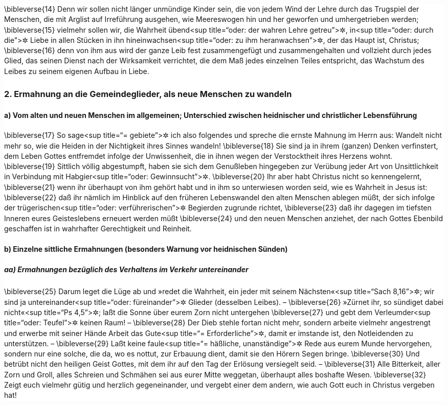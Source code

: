 \bibleverse{14} Denn wir sollen nicht länger unmündige Kinder sein, die von jedem Wind der Lehre durch das Trugspiel der Menschen, die mit Arglist auf Irreführung ausgehen, wie Meereswogen hin und her geworfen und umhergetrieben werden;
\bibleverse{15} vielmehr sollen wir, die Wahrheit übend<sup title=“oder: der wahren Lehre getreu”>&#x2732;</sup>, in<sup title=“oder: durch die”>&#x2732;</sup> Liebe in allen Stücken in ihn hineinwachsen<sup title=“oder: zu ihm heranwachsen”>&#x2732;</sup>, der das Haupt ist, Christus;
\bibleverse{16} denn von ihm aus wird der ganze Leib fest zusammengefügt und zusammengehalten und vollzieht durch jedes Glied, das seinen Dienst nach der Wirksamkeit verrichtet, die dem Maß jedes einzelnen Teiles entspricht, das Wachstum des Leibes zu seinem eigenen Aufbau in Liebe.

### 2. Ermahnung an die Gemeindeglieder, als neue Menschen zu wandeln

#### a) Vom alten und neuen Menschen im allgemeinen; Unterschied zwischen heidnischer und christlicher Lebensführung

\bibleverse{17} So sage<sup title=“= gebiete”>&#x2732;</sup> ich also folgendes und spreche die ernste Mahnung im Herrn aus: Wandelt nicht mehr so, wie die Heiden in der Nichtigkeit ihres Sinnes wandeln!
\bibleverse{18} Sie sind ja in ihrem (ganzen) Denken verfinstert, dem Leben Gottes entfremdet infolge der Unwissenheit, die in ihnen wegen der Verstocktheit ihres Herzens wohnt.
\bibleverse{19} Sittlich völlig abgestumpft, haben sie sich dem Genußleben hingegeben zur Verübung jeder Art von Unsittlichkeit in Verbindung mit Habgier<sup title=“oder: Gewinnsucht”>&#x2732;</sup>.
\bibleverse{20} Ihr aber habt Christus nicht so kennengelernt,
\bibleverse{21} wenn ihr überhaupt von ihm gehört habt und in ihm so unterwiesen worden seid, wie es Wahrheit in Jesus ist:
\bibleverse{22} daß ihr nämlich im Hinblick auf den früheren Lebenswandel den alten Menschen ablegen müßt, der sich infolge der trügerischen<sup title=“oder: verführerischen”>&#x2732;</sup> Begierden zugrunde richtet,
\bibleverse{23} daß ihr dagegen im tiefsten Inneren eures Geisteslebens erneuert werden müßt
\bibleverse{24} und den neuen Menschen anziehet, der nach Gottes Ebenbild geschaffen ist in wahrhafter Gerechtigkeit und Reinheit.

#### b) Einzelne sittliche Ermahnungen (besonders Warnung vor heidnischen Sünden)

##### aa) Ermahnungen bezüglich des Verhaltens im Verkehr untereinander

\bibleverse{25} Darum leget die Lüge ab und »redet die Wahrheit, ein jeder mit seinem Nächsten«<sup title=“Sach 8,16”>&#x2732;</sup>; wir sind ja untereinander<sup title=“oder: füreinander”>&#x2732;</sup> Glieder (desselben Leibes). –
\bibleverse{26} »Zürnet ihr, so sündiget dabei nicht«<sup title=“Ps 4,5”>&#x2732;</sup>; laßt die Sonne über eurem Zorn nicht untergehen
\bibleverse{27} und gebt dem Verleumder<sup title=“oder: Teufel”>&#x2732;</sup> keinen Raum! –
\bibleverse{28} Der Dieb stehle fortan nicht mehr, sondern arbeite vielmehr angestrengt und erwerbe mit seiner Hände Arbeit das Gute<sup title=“= Erforderliche”>&#x2732;</sup>, damit er imstande ist, den Notleidenden zu unterstützen. –
\bibleverse{29} Laßt keine faule<sup title=“= häßliche, unanständige”>&#x2732;</sup> Rede aus eurem Munde hervorgehen, sondern nur eine solche, die da, wo es nottut, zur Erbauung dient, damit sie den Hörern Segen bringe.
\bibleverse{30} Und betrübt nicht den heiligen Geist Gottes, mit dem ihr auf den Tag der Erlösung versiegelt seid. –
\bibleverse{31} Alle Bitterkeit, aller Zorn und Groll, alles Schreien und Schmähen sei aus eurer Mitte weggetan, überhaupt alles boshafte Wesen.
\bibleverse{32} Zeigt euch vielmehr gütig und herzlich gegeneinander, und vergebt einer dem andern, wie auch Gott euch in Christus vergeben hat!
